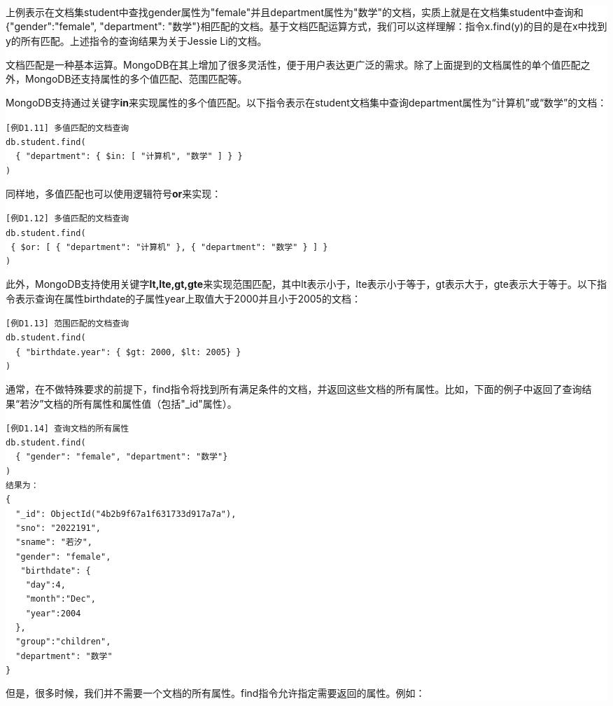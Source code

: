 上例表示在文档集student中查找gender属性为"female"并且department属性为"数学"的文档，实质上就是在文档集student中查询和{"gender":"female", "department": "数学"}相匹配的文档。基于文档匹配运算方式，我们可以这样理解：指令x.find(y)的目的是在x中找到y的所有匹配。上述指令的查询结果为关于Jessie Li的文档。

文档匹配是一种基本运算。MongoDB在其上增加了很多灵活性，便于用户表达更广泛的需求。除了上面提到的文档属性的单个值匹配之外，MongoDB还支持属性的多个值匹配、范围匹配等。

MongoDB支持通过关键字**in**来实现属性的多个值匹配。以下指令表示在student文档集中查询department属性为“计算机”或“数学”的文档：

```bson
[例D1.11] 多值匹配的文档查询
db.student.find( 
  { "department": { $in: [ "计算机", "数学" ] } } 
)
```

同样地，多值匹配也可以使用逻辑符号**or**来实现：

```bson
[例D1.12] 多值匹配的文档查询
db.student.find( 
 { $or: [ { "department": "计算机" }, { "department": "数学" } ] } 
)
```

此外，MongoDB支持使用关键字**lt,lte,gt,gte**来实现范围匹配，其中lt表示小于，lte表示小于等于，gt表示大于，gte表示大于等于。以下指令表示查询在属性birthdate的子属性year上取值大于2000并且小于2005的文档：

```bson
[例D1.13] 范围匹配的文档查询
db.student.find( 
  { "birthdate.year": { $gt: 2000, $lt: 2005} } 
)
```

通常，在不做特殊要求的前提下，find指令将找到所有满足条件的文档，并返回这些文档的所有属性。比如，下面的例子中返回了查询结果“若汐”文档的所有属性和属性值（包括"\_id"属性）。

```bson
[例D1.14] 查询文档的所有属性
db.student.find( 
  { "gender": "female", "department": "数学"} 
)
结果为：
{
  "_id": ObjectId("4b2b9f67a1f631733d917a7a"),
  "sno": "2022191",
  "sname": "若汐",
  "gender": "female",
   "birthdate": {
    "day":4,
    "month":"Dec",
    "year":2004
  },
  "group":"children",
  "department": "数学"
}
```

但是，很多时候，我们并不需要一个文档的所有属性。find指令允许指定需要返回的属性。例如：
